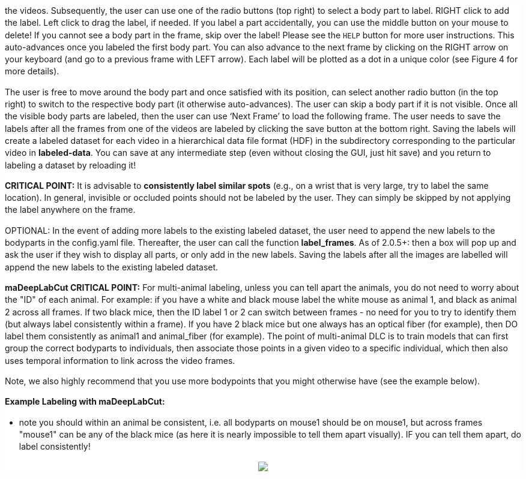 the videos. Subsequently, the user can use one of the radio buttons (top right) to select a body part to label. RIGHT click to add the label. Left click to drag the label, if needed. If you label a part accidentally, you can use the middle button on your mouse to delete! If you cannot see a body part in the frame, skip over the label! Please see the ``HELP`` button for more user instructions. This auto-advances once you labeled the first body part. You can also advance to the next frame by clicking on the RIGHT arrow on your keyboard (and go to a previous frame with LEFT arrow).
Each label will be plotted as a dot in a unique color (see Figure 4 for more details).

The user is free to move around the body part and once satisfied with its position, can select another radio button
(in the top right) to switch to the respective body part (it otherwise auto-advances). The user can skip a body part if it is not visible. Once all the visible body parts are labeled, then the user can use ‘Next Frame’ to load the following frame. The user needs to save the labels after all the frames from one of the videos are labeled by clicking the save button at the bottom right. Saving the labels will create a labeled dataset for each video in a hierarchical data file format (HDF) in the
subdirectory corresponding to the particular video in **labeled-data**. You can save at any intermediate step (even without closing the GUI, just hit save) and you return to labeling a dataset by reloading it!

**CRITICAL POINT:** It is advisable to **consistently label similar spots** (e.g., on a wrist that is very large, try
to label the same location). In general, invisible or occluded points should not be labeled by the user. They can
simply be skipped by not applying the label anywhere on the frame.

OPTIONAL: In the event of adding more labels to the existing labeled dataset, the user need to append the new
labels to the bodyparts in the config.yaml file. Thereafter, the user can call the function **label_frames**. As of 2.0.5+: then a box will pop up and ask the user if they wish to display all parts, or only add in the new labels. Saving the labels after all the images are labelled will append the new labels to the existing labeled dataset.

**maDeepLabCut CRITICAL POINT:** For multi-animal labeling, unless you can tell apart the animals, you do not need to worry about the "ID" of each animal. For example: if you have a white and black mouse label the white mouse as animal 1, and black as animal 2 across all frames. If two black mice, then the ID label 1 or 2 can switch between frames - no need for you to try to identify them (but always label consistently within a frame). If you have 2 black mice but one always has an optical fiber (for example), then DO label them consistently as animal1 and animal_fiber (for example). The point of multi-animal DLC is to train models that can first group the correct bodyparts to individuals, then associate those points in a given video to a specific individual, which then also uses temporal information to link across the video frames.

Note, we also highly recommend that you use more bodypoints that you might otherwise have (see the example below).

**Example Labeling with maDeepLabCut:**
- note you should within an animal be consistent, i.e. all bodyparts on mouse1 should be on mouse1, but across frames "mouse1" can be any of the black mice (as here it is nearly impossible to tell them apart visually). IF you can tell them apart, do label consistently!

<p align="center">
<img src="https://images.squarespace-cdn.com/content/v1/57f6d51c9f74566f55ecf271/1588028248844-43RXXUNLE1VKJDKGGVFO/ke17ZwdGBToddI8pDm48kAxoZwLd0g_s-irkR9O2vUhZw-zPPgdn4jUwVcJE1ZvWQUxwkmyExglNqGp0IvTJZUJFbgE-7XRK3dMEBRBhUpxFjgZOWy5voI9x7QCcY8v6pdjAnJRY2VhSKj43SxhWXRPK8F08AQobuqKWFB6l9T0/labelingdemo.gif?format=750w" width="70%">
</p>
